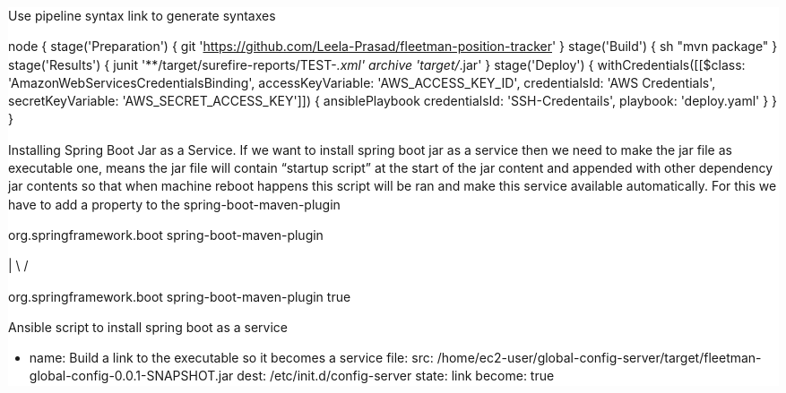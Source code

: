 

Use pipeline syntax link to generate syntaxes

node {
   stage('Preparation') { 
      git 'https://github.com/Leela-Prasad/fleetman-position-tracker'
   }
   stage('Build') {
        sh "mvn package"
   }
   stage('Results') {
      junit '**/target/surefire-reports/TEST-*.xml'
      archive 'target/*.jar'
   }
   stage('Deploy') {
      withCredentials([[$class: 'AmazonWebServicesCredentialsBinding', accessKeyVariable: 'AWS_ACCESS_KEY_ID', credentialsId: 'AWS Credentials', secretKeyVariable: 'AWS_SECRET_ACCESS_KEY']]) {
        ansiblePlaybook credentialsId: 'SSH-Credentails', playbook: 'deploy.yaml' 
      }
   }
}




Installing Spring Boot Jar as a Service.
If we want to install spring boot jar as a service then we need to make the jar file as executable one, means the jar file will contain “startup script” at the start of the jar content and appended with other dependency jar contents so that when machine reboot happens this script will be ran and make this service available automatically. For this we have to add a property to the spring-boot-maven-plugin

<plugin>
	<groupId>org.springframework.boot</groupId>
	<artifactId>spring-boot-maven-plugin</artifactId>
</plugin>

 |
\ /

<plugin>
	<groupId>org.springframework.boot</groupId>
	<artifactId>spring-boot-maven-plugin</artifactId>
	<configuration>
		<executable>true</executable>
	</configuration>
</plugin>


Ansible script to install spring boot as a service
  - name: Build a link to the executable so it becomes a service
    file:
            src: /home/ec2-user/global-config-server/target/fleetman-global-config-0.0.1-SNAPSHOT.jar
            dest: /etc/init.d/config-server
            state: link
    become: true
